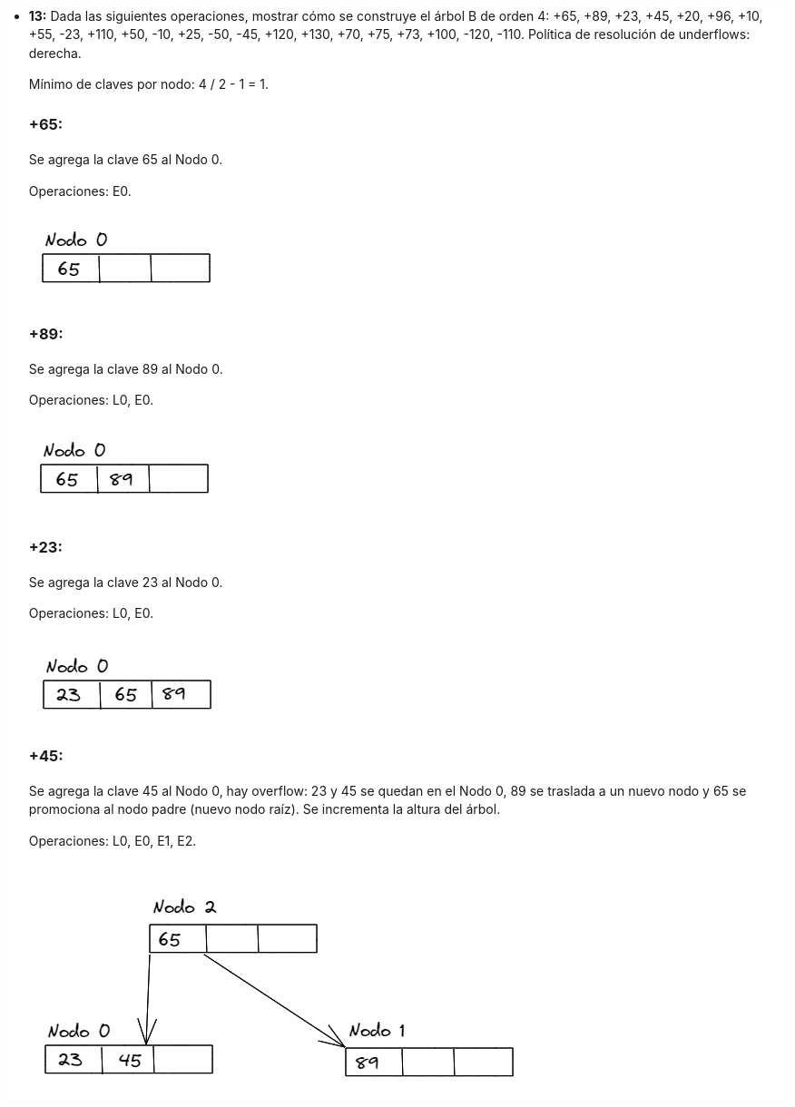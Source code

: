 - **13:** Dada las siguientes operaciones, mostrar cómo se construye el árbol B de orden 4: +65,
+89, +23, +45, +20, +96, +10, +55, -23, +110, +50, -10, +25, -50, -45, +120, +130, +70, +75, +73, +100, -120, -110. Política de resolución de underflows: derecha.
    
    Mínimo de claves por nodo: 4 / 2 - 1 = 1.
    
    ### +65:
    
    Se agrega la clave 65 al Nodo 0.
    
    Operaciones: E0.
    
    ![Untitled](FOD%2063b469800e42486fa5bd69706b45e900/Untitled%2066.png)
    
    ### +89:
    
    Se agrega la clave 89 al Nodo 0.
    
    Operaciones: L0, E0.
    
    ![Untitled](FOD%2063b469800e42486fa5bd69706b45e900/Untitled%2067.png)
    
    ### +23:
    
    Se agrega la clave 23 al Nodo 0.
    
    Operaciones: L0, E0.
    
    ![Untitled](FOD%2063b469800e42486fa5bd69706b45e900/Untitled%2068.png)
    
    ### +45:
    
    Se agrega la clave 45 al Nodo 0, hay overflow: 23 y 45 se quedan en el Nodo 0, 89 se traslada a un nuevo nodo y 65 se promociona al nodo padre (nuevo nodo raíz). Se incrementa la altura del árbol.
    
    Operaciones: L0, E0, E1, E2.
    
    ![Untitled](FOD%2063b469800e42486fa5bd69706b45e900/Untitled%2069.png)
    